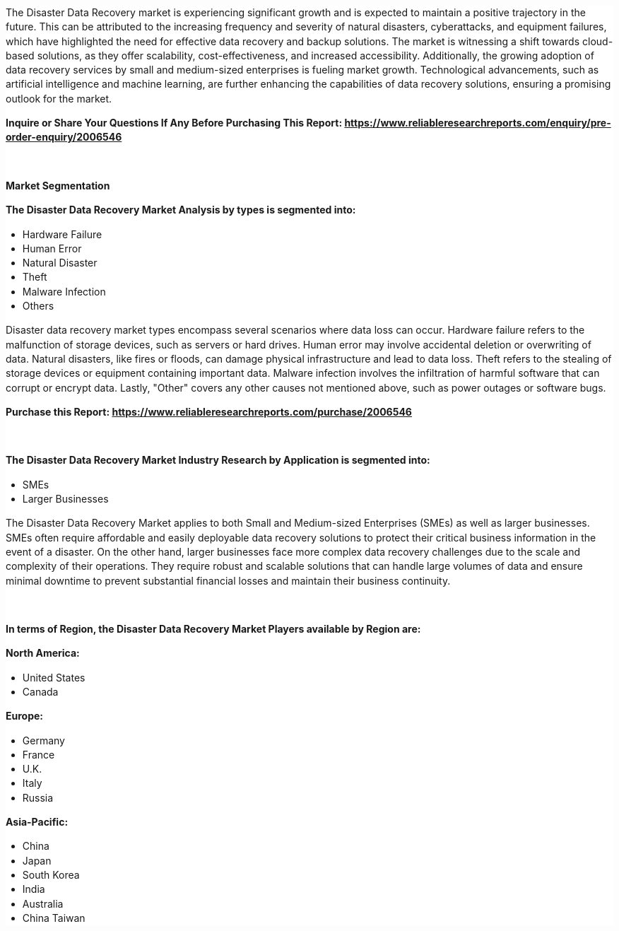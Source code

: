 <p><p>The Disaster Data Recovery market is experiencing significant growth and is expected to maintain a positive trajectory in the future. This can be attributed to the increasing frequency and severity of natural disasters, cyberattacks, and equipment failures, which have highlighted the need for effective data recovery and backup solutions. The market is witnessing a shift towards cloud-based solutions, as they offer scalability, cost-effectiveness, and increased accessibility. Additionally, the growing adoption of data recovery services by small and medium-sized enterprises is fueling market growth. Technological advancements, such as artificial intelligence and machine learning, are further enhancing the capabilities of data recovery solutions, ensuring a promising outlook for the market.</p></p>
<p><strong>Inquire or Share Your Questions If Any Before Purchasing This Report: <a href="https://www.reliableresearchreports.com/enquiry/pre-order-enquiry/2006546">https://www.reliableresearchreports.com/enquiry/pre-order-enquiry/2006546</a></strong></p>
<p>&nbsp;</p>
<p><strong>Market Segmentation</strong></p>
<p><strong>The Disaster Data Recovery Market Analysis by types is segmented into:</strong></p>
<p><ul><li>Hardware Failure</li><li>Human Error</li><li>Natural Disaster</li><li>Theft</li><li>Malware Infection</li><li>Others</li></ul></p>
<p><p>Disaster data recovery market types encompass several scenarios where data loss can occur. Hardware failure refers to the malfunction of storage devices, such as servers or hard drives. Human error may involve accidental deletion or overwriting of data. Natural disasters, like fires or floods, can damage physical infrastructure and lead to data loss. Theft refers to the stealing of storage devices or equipment containing important data. Malware infection involves the infiltration of harmful software that can corrupt or encrypt data. Lastly, "Other" covers any other causes not mentioned above, such as power outages or software bugs.</p></p>
<p><strong>Purchase this Report:&nbsp;<a href="https://www.reliableresearchreports.com/purchase/2006546">https://www.reliableresearchreports.com/purchase/2006546</a></strong></p>
<p>&nbsp;</p>
<p><strong>The Disaster Data Recovery Market Industry Research by Application is segmented into:</strong></p>
<p><ul><li>SMEs</li><li>Larger Businesses</li></ul></p>
<p><p>The Disaster Data Recovery Market applies to both Small and Medium-sized Enterprises (SMEs) as well as larger businesses. SMEs often require affordable and easily deployable data recovery solutions to protect their critical business information in the event of a disaster. On the other hand, larger businesses face more complex data recovery challenges due to the scale and complexity of their operations. They require robust and scalable solutions that can handle large volumes of data and ensure minimal downtime to prevent substantial financial losses and maintain their business continuity.</p></p>
<p>&nbsp;</p>
<p><strong>In terms of Region, the Disaster Data Recovery Market Players available by Region are:</strong></p>
<p>
    <p> <strong> North America: </strong>
        <ul>
            <li>United States</li>
            <li>Canada</li>
        </ul>
        </p> 
    <p> <strong> Europe: </strong>
        <ul>
            <li>Germany</li>
            <li>France</li>
            <li>U.K.</li>
            <li>Italy</li>
            <li>Russia</li>
        </ul>
        </p> 
    <p> <strong> Asia-Pacific: </strong>
        <ul>
            <li>China</li>
            <li>Japan</li>
            <li>South Korea</li>
            <li>India</li>
            <li>Australia</li>
            <li>China Taiwan</li>